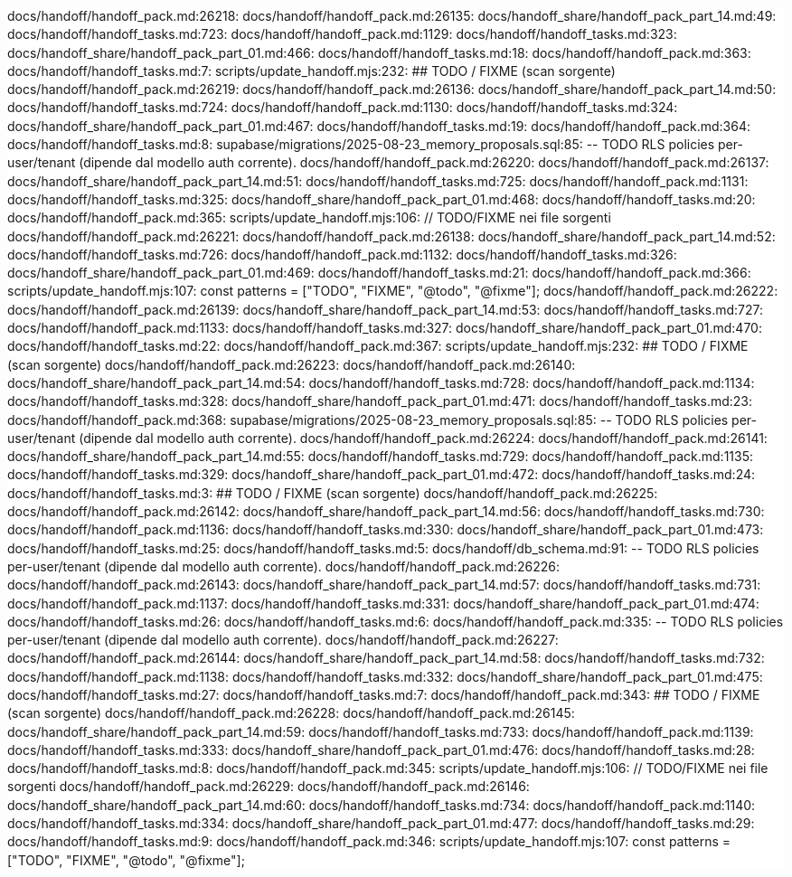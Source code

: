 docs/handoff/handoff_pack.md:26218: docs/handoff/handoff_pack.md:26135: docs/handoff_share/handoff_pack_part_14.md:49: docs/handoff/handoff_tasks.md:723: docs/handoff/handoff_pack.md:1129: docs/handoff/handoff_tasks.md:323: docs/handoff_share/handoff_pack_part_01.md:466: docs/handoff/handoff_tasks.md:18: docs/handoff/handoff_pack.md:363: docs/handoff/handoff_tasks.md:7: scripts/update_handoff.mjs:232: ## TODO / FIXME (scan sorgente)
docs/handoff/handoff_pack.md:26219: docs/handoff/handoff_pack.md:26136: docs/handoff_share/handoff_pack_part_14.md:50: docs/handoff/handoff_tasks.md:724: docs/handoff/handoff_pack.md:1130: docs/handoff/handoff_tasks.md:324: docs/handoff_share/handoff_pack_part_01.md:467: docs/handoff/handoff_tasks.md:19: docs/handoff/handoff_pack.md:364: docs/handoff/handoff_tasks.md:8: supabase/migrations/2025-08-23_memory_proposals.sql:85: -- TODO RLS policies per-user/tenant (dipende dal modello auth corrente).
docs/handoff/handoff_pack.md:26220: docs/handoff/handoff_pack.md:26137: docs/handoff_share/handoff_pack_part_14.md:51: docs/handoff/handoff_tasks.md:725: docs/handoff/handoff_pack.md:1131: docs/handoff/handoff_tasks.md:325: docs/handoff_share/handoff_pack_part_01.md:468: docs/handoff/handoff_tasks.md:20: docs/handoff/handoff_pack.md:365: scripts/update_handoff.mjs:106: // TODO/FIXME nei file sorgenti
docs/handoff/handoff_pack.md:26221: docs/handoff/handoff_pack.md:26138: docs/handoff_share/handoff_pack_part_14.md:52: docs/handoff/handoff_tasks.md:726: docs/handoff/handoff_pack.md:1132: docs/handoff/handoff_tasks.md:326: docs/handoff_share/handoff_pack_part_01.md:469: docs/handoff/handoff_tasks.md:21: docs/handoff/handoff_pack.md:366: scripts/update_handoff.mjs:107: const patterns = ["TODO", "FIXME", "@todo", "@fixme"];
docs/handoff/handoff_pack.md:26222: docs/handoff/handoff_pack.md:26139: docs/handoff_share/handoff_pack_part_14.md:53: docs/handoff/handoff_tasks.md:727: docs/handoff/handoff_pack.md:1133: docs/handoff/handoff_tasks.md:327: docs/handoff_share/handoff_pack_part_01.md:470: docs/handoff/handoff_tasks.md:22: docs/handoff/handoff_pack.md:367: scripts/update_handoff.mjs:232: ## TODO / FIXME (scan sorgente)
docs/handoff/handoff_pack.md:26223: docs/handoff/handoff_pack.md:26140: docs/handoff_share/handoff_pack_part_14.md:54: docs/handoff/handoff_tasks.md:728: docs/handoff/handoff_pack.md:1134: docs/handoff/handoff_tasks.md:328: docs/handoff_share/handoff_pack_part_01.md:471: docs/handoff/handoff_tasks.md:23: docs/handoff/handoff_pack.md:368: supabase/migrations/2025-08-23_memory_proposals.sql:85: -- TODO RLS policies per-user/tenant (dipende dal modello auth corrente).
docs/handoff/handoff_pack.md:26224: docs/handoff/handoff_pack.md:26141: docs/handoff_share/handoff_pack_part_14.md:55: docs/handoff/handoff_tasks.md:729: docs/handoff/handoff_pack.md:1135: docs/handoff/handoff_tasks.md:329: docs/handoff_share/handoff_pack_part_01.md:472: docs/handoff/handoff_tasks.md:24: docs/handoff/handoff_tasks.md:3: ## TODO / FIXME (scan sorgente)
docs/handoff/handoff_pack.md:26225: docs/handoff/handoff_pack.md:26142: docs/handoff_share/handoff_pack_part_14.md:56: docs/handoff/handoff_tasks.md:730: docs/handoff/handoff_pack.md:1136: docs/handoff/handoff_tasks.md:330: docs/handoff_share/handoff_pack_part_01.md:473: docs/handoff/handoff_tasks.md:25: docs/handoff/handoff_tasks.md:5: docs/handoff/db_schema.md:91: -- TODO RLS policies per-user/tenant (dipende dal modello auth corrente).
docs/handoff/handoff_pack.md:26226: docs/handoff/handoff_pack.md:26143: docs/handoff_share/handoff_pack_part_14.md:57: docs/handoff/handoff_tasks.md:731: docs/handoff/handoff_pack.md:1137: docs/handoff/handoff_tasks.md:331: docs/handoff_share/handoff_pack_part_01.md:474: docs/handoff/handoff_tasks.md:26: docs/handoff/handoff_tasks.md:6: docs/handoff/handoff_pack.md:335: -- TODO RLS policies per-user/tenant (dipende dal modello auth corrente).
docs/handoff/handoff_pack.md:26227: docs/handoff/handoff_pack.md:26144: docs/handoff_share/handoff_pack_part_14.md:58: docs/handoff/handoff_tasks.md:732: docs/handoff/handoff_pack.md:1138: docs/handoff/handoff_tasks.md:332: docs/handoff_share/handoff_pack_part_01.md:475: docs/handoff/handoff_tasks.md:27: docs/handoff/handoff_tasks.md:7: docs/handoff/handoff_pack.md:343: ## TODO / FIXME (scan sorgente)
docs/handoff/handoff_pack.md:26228: docs/handoff/handoff_pack.md:26145: docs/handoff_share/handoff_pack_part_14.md:59: docs/handoff/handoff_tasks.md:733: docs/handoff/handoff_pack.md:1139: docs/handoff/handoff_tasks.md:333: docs/handoff_share/handoff_pack_part_01.md:476: docs/handoff/handoff_tasks.md:28: docs/handoff/handoff_tasks.md:8: docs/handoff/handoff_pack.md:345: scripts/update_handoff.mjs:106: // TODO/FIXME nei file sorgenti
docs/handoff/handoff_pack.md:26229: docs/handoff/handoff_pack.md:26146: docs/handoff_share/handoff_pack_part_14.md:60: docs/handoff/handoff_tasks.md:734: docs/handoff/handoff_pack.md:1140: docs/handoff/handoff_tasks.md:334: docs/handoff_share/handoff_pack_part_01.md:477: docs/handoff/handoff_tasks.md:29: docs/handoff/handoff_tasks.md:9: docs/handoff/handoff_pack.md:346: scripts/update_handoff.mjs:107: const patterns = ["TODO", "FIXME", "@todo", "@fixme"];